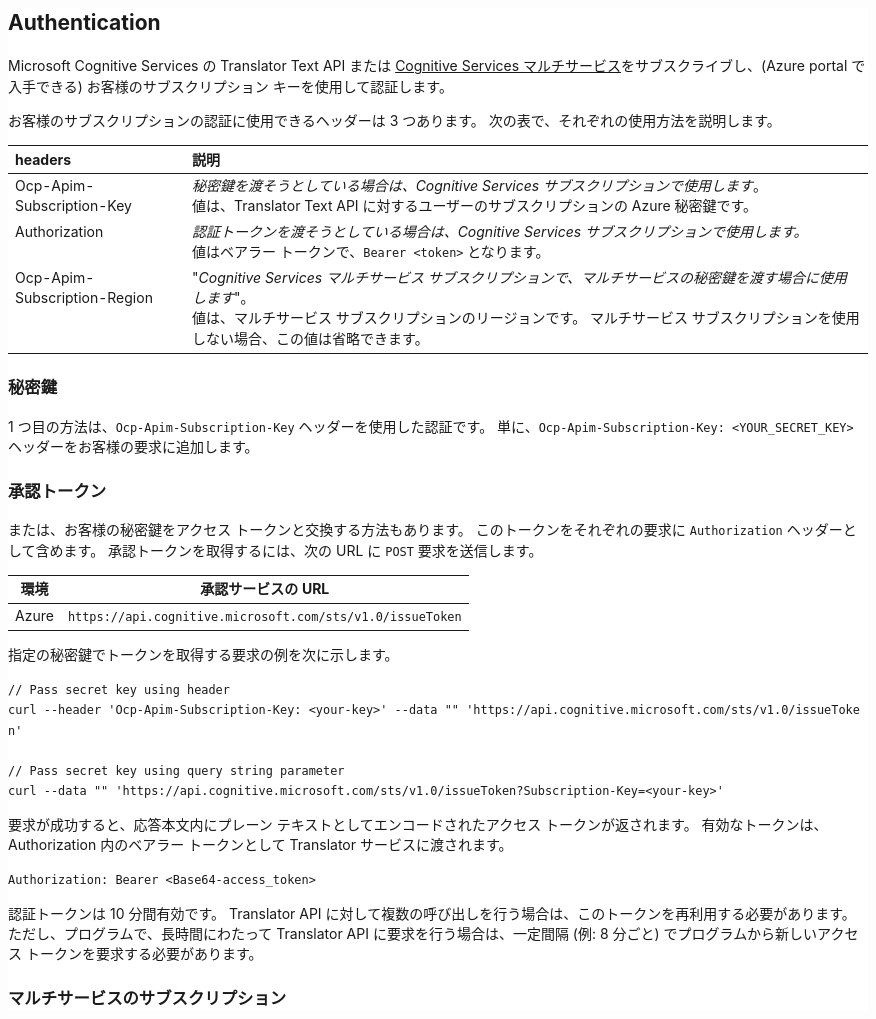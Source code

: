 
## <a name="authentication"></a>Authentication

Microsoft Cognitive Services の Translator Text API または [Cognitive Services マルチサービス](https://azure.microsoft.com/pricing/details/cognitive-services/)をサブスクライブし、(Azure portal で入手できる) お客様のサブスクリプション キーを使用して認証します。 

お客様のサブスクリプションの認証に使用できるヘッダーは 3 つあります。 次の表で、それぞれの使用方法を説明します。

|headers|説明|
|:----|:----|
|Ocp-Apim-Subscription-Key|*秘密鍵を渡そうとしている場合は、Cognitive Services サブスクリプションで使用します*。<br/>値は、Translator Text API に対するユーザーのサブスクリプションの Azure 秘密鍵です。|
|Authorization|*認証トークンを渡そうとしている場合は、Cognitive Services サブスクリプションで使用します。*<br/>値はベアラー トークンで、`Bearer <token>` となります。|
|Ocp-Apim-Subscription-Region|"*Cognitive Services マルチサービス サブスクリプションで、マルチサービスの秘密鍵を渡す場合に使用します*"。<br/>値は、マルチサービス サブスクリプションのリージョンです。 マルチサービス サブスクリプションを使用しない場合、この値は省略できます。|

###  <a name="secret-key"></a>秘密鍵
1 つ目の方法は、`Ocp-Apim-Subscription-Key` ヘッダーを使用した認証です。 単に、`Ocp-Apim-Subscription-Key: <YOUR_SECRET_KEY>` ヘッダーをお客様の要求に追加します。

### <a name="authorization-token"></a>承認トークン
または、お客様の秘密鍵をアクセス トークンと交換する方法もあります。 このトークンをそれぞれの要求に `Authorization` ヘッダーとして含めます。 承認トークンを取得するには、次の URL に `POST` 要求を送信します。

| 環境     | 承認サービスの URL                                |
|-----------------|-----------------------------------------------------------|
| Azure           | `https://api.cognitive.microsoft.com/sts/v1.0/issueToken` |

指定の秘密鍵でトークンを取得する要求の例を次に示します。

```
// Pass secret key using header
curl --header 'Ocp-Apim-Subscription-Key: <your-key>' --data "" 'https://api.cognitive.microsoft.com/sts/v1.0/issueToken'

// Pass secret key using query string parameter
curl --data "" 'https://api.cognitive.microsoft.com/sts/v1.0/issueToken?Subscription-Key=<your-key>'
```

要求が成功すると、応答本文内にプレーン テキストとしてエンコードされたアクセス トークンが返されます。 有効なトークンは、Authorization 内のベアラー トークンとして Translator サービスに渡されます。

```
Authorization: Bearer <Base64-access_token>
```

認証トークンは 10 分間有効です。 Translator API に対して複数の呼び出しを行う場合は、このトークンを再利用する必要があります。 ただし、プログラムで、長時間にわたって Translator API に要求を行う場合は、一定間隔 (例: 8 分ごと) でプログラムから新しいアクセス トークンを要求する必要があります。

### <a name="multi-service-subscription"></a>マルチサービスのサブスクリプション
